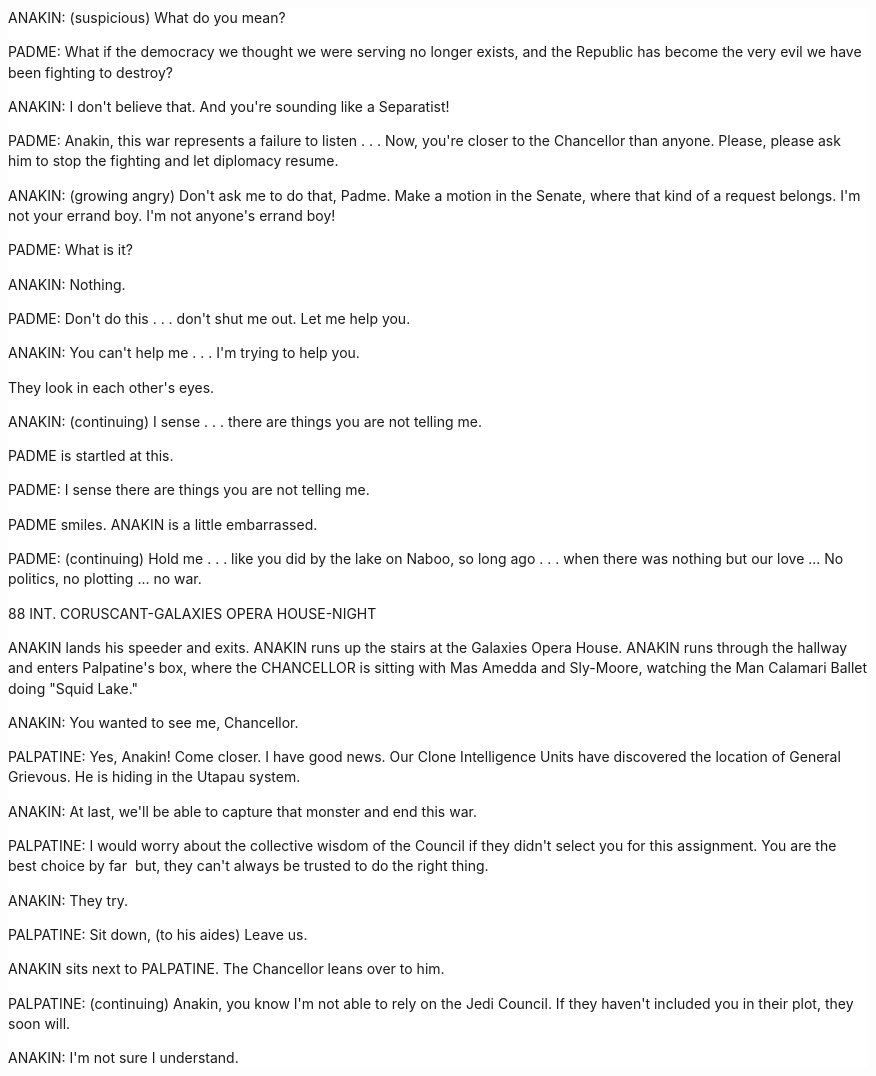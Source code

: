 ANAKIN: (suspicious) What do you mean?

PADME: What if the democracy we thought we were serving no longer exists, and the Republic has become the very evil we have been fighting to destroy?

ANAKIN: I don't believe that. And you're sounding like a Separatist!

PADME: Anakin, this war represents a failure to listen . . . Now, you're closer to the Chancellor than anyone. Please, please ask him to stop the fighting and let diplomacy resume.

ANAKIN: (growing angry) Don't ask me to do that, Padme. Make a motion in the Senate, where that kind of a request belongs. I'm not your errand boy. I'm not anyone's errand boy!

PADME: What is it?

ANAKIN: Nothing.

PADME: Don't do this . . . don't shut me out. Let me help you.

ANAKIN: You can't help me . . . I'm trying to help you.

They look in each other's eyes.

ANAKIN: (continuing) I sense . . . there are things you are not telling me.

PADME is startled at this.

PADME: I sense there are things you are not telling me.

PADME smiles. ANAKIN is a little embarrassed.

PADME: (continuing) Hold me . . . like you did by the lake on Naboo, so long ago . . . when there was nothing but our love ... No politics, no plotting ... no war.

88 INT. CORUSCANT-GALAXIES OPERA HOUSE-NIGHT

ANAKIN lands his speeder and exits.
ANAKIN runs up the stairs at the Galaxies Opera House.
ANAKIN runs through the hallway and enters Palpatine's box, where the CHANCELLOR is sitting with Mas Amedda and Sly-Moore, watching the Man Calamari Ballet doing "Squid Lake."

ANAKIN: You wanted to see me, Chancellor.

PALPATINE: Yes, Anakin! Come closer. I have good news. Our Clone Intelligence Units have discovered the location of General Grievous. He is hiding in the Utapau system.

ANAKIN: At last, we'll be able to capture that monster and end this war.

PALPATINE: I would worry about the collective wisdom of the Council if they didn't select you for this assignment. You are the best choice by far  but, they can't always be trusted to do the right thing.

ANAKIN: They try.

PALPATINE: Sit down, (to his aides) Leave us.

ANAKIN sits next to PALPATINE. The Chancellor leans over to him.

PALPATINE: (continuing) Anakin, you know I'm not able to rely on the Jedi Council. If they haven't included you in their plot, they soon will.

ANAKIN: I'm not sure I understand.
